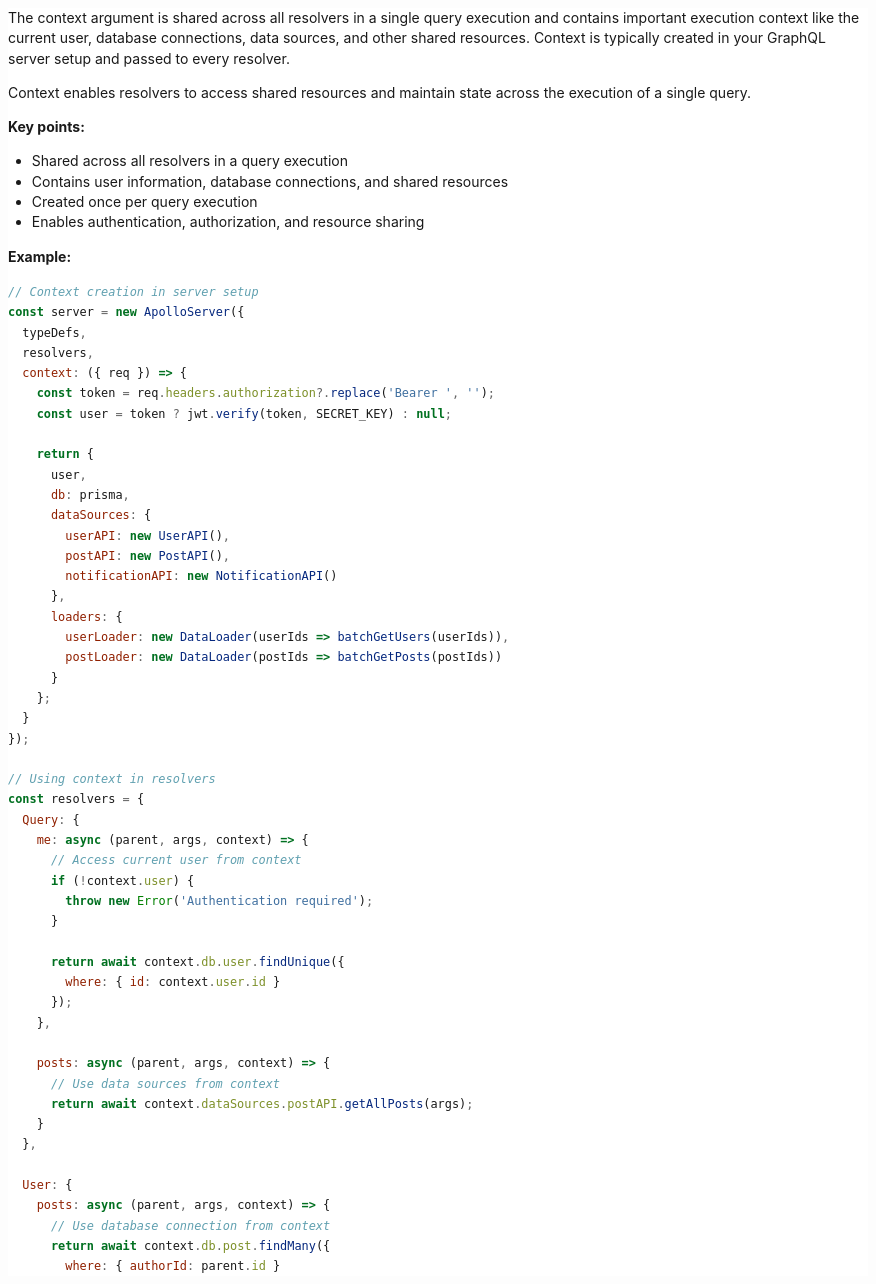 The context argument is shared across all resolvers in a single query execution and contains important execution context like the current user, database connections, data sources, and other shared resources. Context is typically created in your GraphQL server setup and passed to every resolver.

Context enables resolvers to access shared resources and maintain state across the execution of a single query.

**Key points:**

- Shared across all resolvers in a query execution
- Contains user information, database connections, and shared resources
- Created once per query execution
- Enables authentication, authorization, and resource sharing

**Example:**

```javascript
// Context creation in server setup
const server = new ApolloServer({
  typeDefs,
  resolvers,
  context: ({ req }) => {
    const token = req.headers.authorization?.replace('Bearer ', '');
    const user = token ? jwt.verify(token, SECRET_KEY) : null;
    
    return {
      user,
      db: prisma,
      dataSources: {
        userAPI: new UserAPI(),
        postAPI: new PostAPI(),
        notificationAPI: new NotificationAPI()
      },
      loaders: {
        userLoader: new DataLoader(userIds => batchGetUsers(userIds)),
        postLoader: new DataLoader(postIds => batchGetPosts(postIds))
      }
    };
  }
});

// Using context in resolvers
const resolvers = {
  Query: {
    me: async (parent, args, context) => {
      // Access current user from context
      if (!context.user) {
        throw new Error('Authentication required');
      }
      
      return await context.db.user.findUnique({
        where: { id: context.user.id }
      });
    },
    
    posts: async (parent, args, context) => {
      // Use data sources from context
      return await context.dataSources.postAPI.getAllPosts(args);
    }
  },
  
  User: {
    posts: async (parent, args, context) => {
      // Use database connection from context
      return await context.db.post.findMany({
        where: { authorId: parent.id }
```